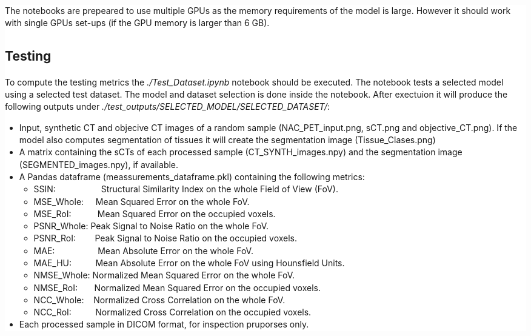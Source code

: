 The notebooks are prepeared to use multiple GPUs as the memory requirements of the model is large. However it should work with single GPUs set-ups (if the GPU memory is larger than 6 GB).


## Testing

To compute the testing metrics the *./Test_Dataset.ipynb* notebook should be executed. The notebook tests a selected model using a selected test dataset. The model and dataset selection is done inside the notebook.
After exectuion it will produce the following outputs under *./test_outputs/SELECTED_MODEL/SELECTED_DATASET/*:


* Input, synthetic CT and objecive CT images of a random sample (NAC_PET_input.png, sCT.png and objective_CT.png). If the model also computes segmentation of tissues it will create the segmentation image (Tissue_Clases.png)
* A matrix containing the sCTs of each processed sample (CT_SYNTH_images.npy) and the segmentation image (SEGMENTED_images.npy), if available.
* A Pandas dataframe (meassurements_dataframe.pkl) containing the following metrics:
    * SSIN:&nbsp;&nbsp;&nbsp;&nbsp;&nbsp;&nbsp;&nbsp;&nbsp;&nbsp;&nbsp;&nbsp;&nbsp;&nbsp;&nbsp;&nbsp;&nbsp;&nbsp;&nbsp;&nbsp;Structural Similarity Index on the whole Field of View (FoV).
    * MSE_Whole:&nbsp;&nbsp;&nbsp;&nbsp;&nbsp;Mean Squared Error on the whole FoV.
    * MSE_RoI:&nbsp;&nbsp;&nbsp;&nbsp;&nbsp;&nbsp;&nbsp;&nbsp;&nbsp;&nbsp;&nbsp;Mean Squared Error on the occupied voxels.
    * PSNR_Whole:&nbsp;Peak Signal to Noise Ratio on the whole FoV.
    * PSNR_RoI:&nbsp;&nbsp;&nbsp;&nbsp;&nbsp;&nbsp;&nbsp;&nbsp;Peak Signal to Noise Ratio on the occupied voxels.
    * MAE:&nbsp;&nbsp;&nbsp;&nbsp;&nbsp;&nbsp;&nbsp;&nbsp;&nbsp;&nbsp;&nbsp;&nbsp;&nbsp;&nbsp;&nbsp;&nbsp;&nbsp;&nbsp;Mean Absolute Error on the whole FoV.
    * MAE_HU:&nbsp;&nbsp;&nbsp;&nbsp;&nbsp;&nbsp;&nbsp;&nbsp;&nbsp;&nbsp;Mean Absolute Error on the whole FoV using Hounsfield Units.
    * NMSE_Whole:&nbsp;Normalized Mean Squared Error on the whole FoV.
    * NMSE_RoI:&nbsp;&nbsp;&nbsp;&nbsp;&nbsp;&nbsp;&nbsp;Normalized Mean Squared Error on the occupied voxels.
    * NCC_Whole:&nbsp;&nbsp;&nbsp;&nbsp;Normalized Cross Correlation on the whole FoV.
    * NCC_RoI:&nbsp;&nbsp;&nbsp;&nbsp;&nbsp;&nbsp;&nbsp;&nbsp;&nbsp;&nbsp;Normalized Cross Correlation on the occupied voxels.
* Each processed sample in DICOM format, for inspection pruporses only.










